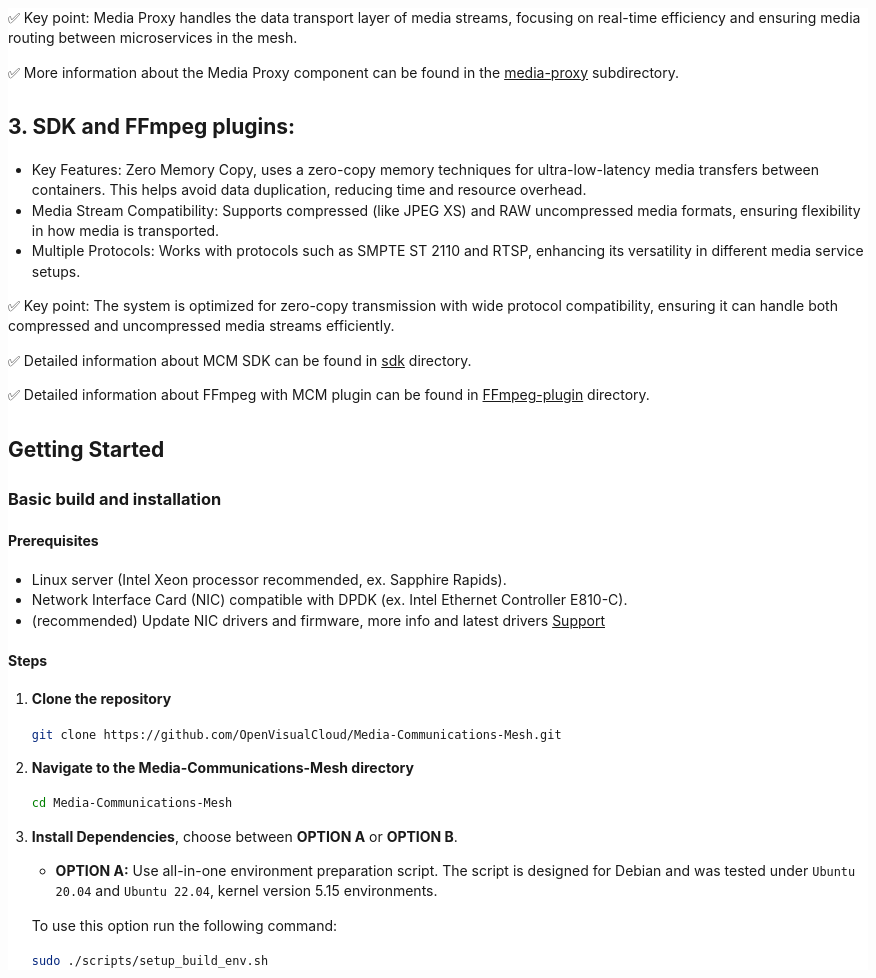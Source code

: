 ✅ Key point: Media Proxy handles the data transport layer of media streams, focusing on real-time efficiency and ensuring media routing between microservices in the mesh.

✅ More information about the Media Proxy component can be found in the [media-proxy](../media-proxy/README.md) subdirectory.

## 3. SDK and FFmpeg plugins:

- Key Features: Zero Memory Copy, uses a zero-copy memory techniques for ultra-low-latency media transfers between containers. This helps avoid data duplication, reducing time and resource overhead.
- Media Stream Compatibility: Supports compressed (like JPEG XS) and RAW uncompressed media formats, ensuring flexibility in how media is transported.
- Multiple Protocols: Works with protocols such as SMPTE ST 2110 and RTSP, enhancing its versatility in different media service setups.

✅ Key point: The system is optimized for zero-copy transmission with wide protocol compatibility, ensuring it can handle both compressed and uncompressed media streams efficiently.

✅ Detailed information about MCM SDK can be found in [sdk](../sdk/README.md) directory.

✅ Detailed information about FFmpeg with MCM plugin can be found in [FFmpeg-plugin](../ffmpeg-plugin/README.md) directory.

## Getting Started

### Basic build and installation

#### Prerequisites

- Linux server (Intel Xeon processor recommended, ex. Sapphire Rapids).
- Network Interface Card (NIC) compatible with DPDK (ex. Intel Ethernet Controller E810-C).
- (recommended) Update NIC drivers and firmware, more info and latest drivers [Support](#support)

#### Steps

1. **Clone the repository**

   ```bash
   git clone https://github.com/OpenVisualCloud/Media-Communications-Mesh.git
   ```

2. **Navigate to the Media-Communications-Mesh directory**

    ```bash
    cd Media-Communications-Mesh
    ```

3. **Install Dependencies**, choose between **OPTION A** or **OPTION B**.

    - **OPTION A:** Use all-in-one environment preparation script. The script is designed for Debian and was tested under `Ubuntu 20.04` and `Ubuntu 22.04`, kernel version 5.15 environments.

    To use this option run the following command:

    ```bash
    sudo ./scripts/setup_build_env.sh
    ```
